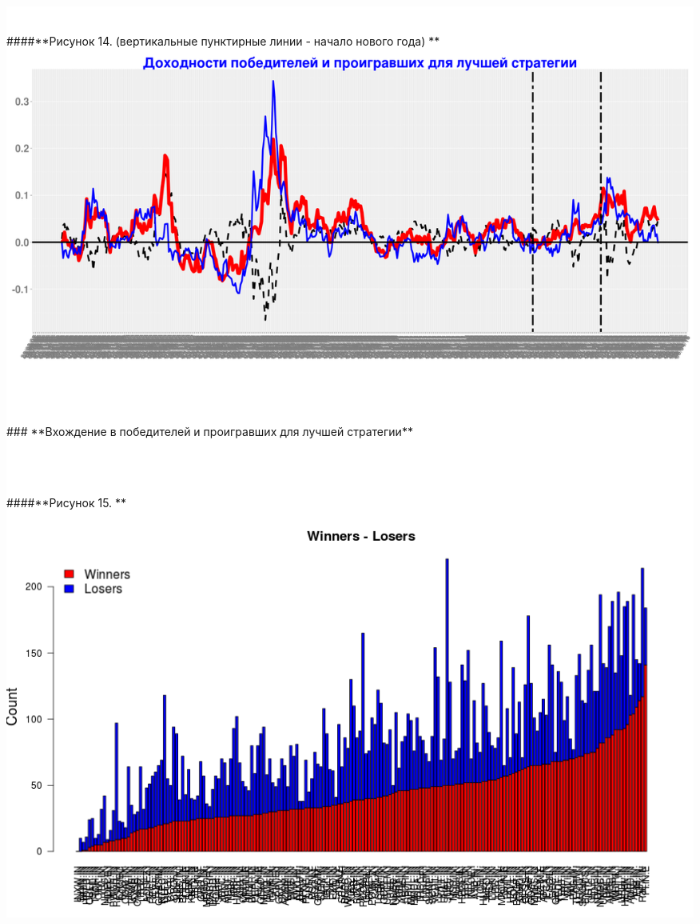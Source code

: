 <br /> 
</p>  

####**Рисунок 14. (вертикальные пунктирные линии - начало нового года) ** 
![plot of chunk unnamed-chunk-42](figure/unnamed-chunk-42-1.png) 
<p>
<br />
<br />
</p>  
### **Вхождение в победителей и проигравших для лучшей стратегии**
<p>
<br />
<br />
</p>  

####**Рисунок  15. ** 
![plot of chunk unnamed-chunk-44](figure/unnamed-chunk-44-1.png) 